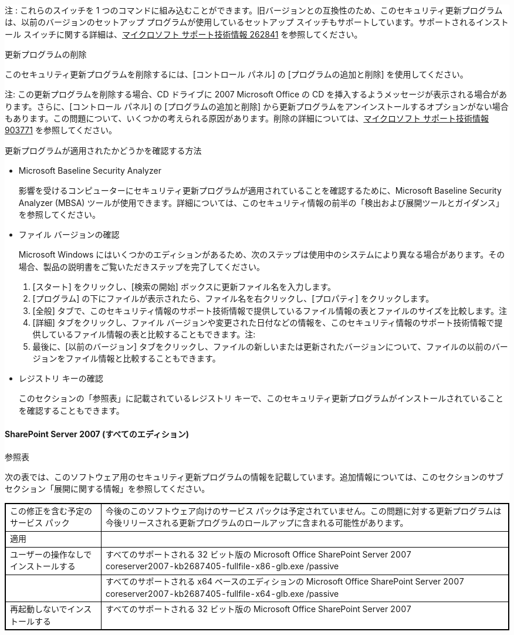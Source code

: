 <p></p>

  
注 : これらのスイッチを 1 つのコマンドに組み込むことができます。旧バージョンとの互換性のため、このセキュリティ更新プログラムは、以前のバージョンのセットアップ プログラムが使用しているセットアップ スイッチもサポートしています。サポートされるインストール スイッチに関する詳細は、[マイクロソフト サポート技術情報 262841](http://support.microsoft.com/kb/262841/ja) を参照してください。
  
更新プログラムの削除
  
このセキュリティ更新プログラムを削除するには、\[コントロール パネル\] の \[プログラムの追加と削除\] を使用してください。
  
注: この更新プログラムを削除する場合、CD ドライブに 2007 Microsoft Office の CD を挿入するようメッセージが表示される場合があります。さらに、\[コントロール パネル\] の \[プログラムの追加と削除\] から更新プログラムをアンインストールするオプションがない場合もあります。この問題について、いくつかの考えられる原因があります。削除の詳細については、[マイクロソフト サポート技術情報 903771](http://support.microsoft.com/kb/903771/ja) を参照してください。
  
更新プログラムが適用されたかどうかを確認する方法
  
-   Microsoft Baseline Security Analyzer
  
    影響を受けるコンピューターにセキュリティ更新プログラムが適用されていることを確認するために、Microsoft Baseline Security Analyzer (MBSA) ツールが使用できます。詳細については、このセキュリティ情報の前半の「検出および展開ツールとガイダンス」を参照してください。
  
-   ファイル バージョンの確認
  
    Microsoft Windows にはいくつかのエディションがあるため、次のステップは使用中のシステムにより異なる場合があります。その場合、製品の説明書をご覧いただきステップを完了してください。
  
    1.  \[スタート\] をクリックし、\[検索の開始\] ボックスに更新ファイル名を入力します。  
    2.  \[プログラム\] の下にファイルが表示されたら、ファイル名を右クリックし、\[プロパティ\] をクリックします。  
    3.  \[全般\] タブで、このセキュリティ情報のサポート技術情報で提供しているファイル情報の表とファイルのサイズを比較します。注  
    4.  \[詳細\] タブをクリックし、ファイル バージョンや変更された日付などの情報を、このセキュリティ情報のサポート技術情報で提供しているファイル情報の表と比較することもできます。注:  
    5.  最後に、\[以前のバージョン\] タブをクリックし、ファイルの新しいまたは更新されたバージョンについて、ファイルの以前のバージョンをファイル情報と比較することもできます。
  
-   レジストリ キーの確認
  
    このセクションの「参照表」に記載されているレジストリ キーで、このセキュリティ更新プログラムがインストールされていることを確認することもできます。
  
#### SharePoint Server 2007 (すべてのエディション)
  
参照表
  
次の表では、このソフトウェア用のセキュリティ更新プログラムの情報を記載しています。追加情報については、このセクションのサブセクション「展開に関する情報」を参照してください。

 
<p></p>

<table style="border:1px solid black;">
<tbody>
<tr class="odd">
<td style="border:1px solid black;">この修正を含む予定の サービス パック</td>
<td style="border:1px solid black;">今後のこのソフトウェア向けのサービス パックは予定されていません。この問題に対する更新プログラムは今後リリースされる更新プログラムのロールアップに含まれる可能性があります。</td>
</tr>
<tr class="even">
<td style="border:1px solid black;">適用</td>
<td style="border:1px solid black;"></td>
</tr>
<tr class="odd">
<td style="border:1px solid black;">ユーザーの操作なしでインストールする</td>
<td style="border:1px solid black;">すべてのサポートされる 32 ビット版の Microsoft Office SharePoint Server 2007<br />
coreserver2007-kb2687405-fullfile-x86-glb.exe /passive</td>
</tr>
<tr class="even">
<td style="border:1px solid black;"></td>
<td style="border:1px solid black;">すべてのサポートされる x64 ベースのエディションの Microsoft Office SharePoint Server 2007<br />
coreserver2007-kb2687405-fullfile-x64-glb.exe /passive</td>
</tr>
<tr class="odd">
<td style="border:1px solid black;">再起動しないでインストールする</td>
<td style="border:1px solid black;">すべてのサポートされる 32 ビット版の Microsoft Office SharePoint Server 2007<br />